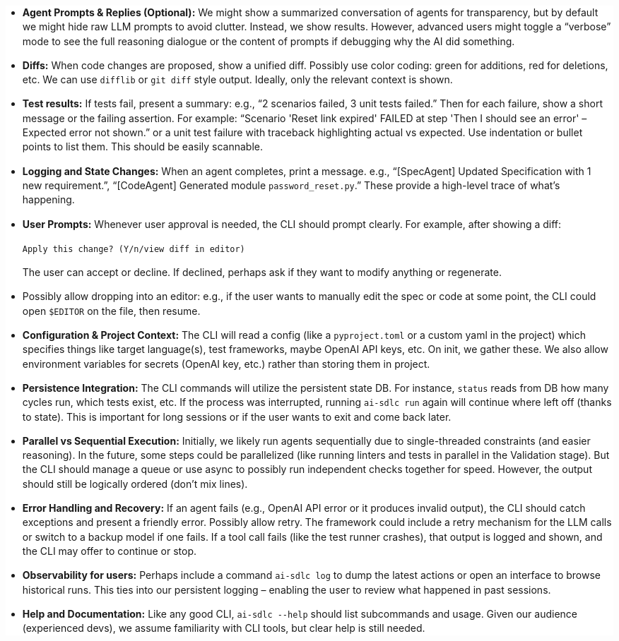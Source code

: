   * **Agent Prompts & Replies (Optional):** We might show a summarized conversation of agents for transparency, but by default we might hide raw LLM prompts to avoid clutter. Instead, we show results. However, advanced users might toggle a “verbose” mode to see the full reasoning dialogue or the content of prompts if debugging why the AI did something.
  * **Diffs:** When code changes are proposed, show a unified diff. Possibly use color coding: green for additions, red for deletions, etc. We can use `difflib` or `git diff` style output. Ideally, only the relevant context is shown.
  * **Test results:** If tests fail, present a summary: e.g., “2 scenarios failed, 3 unit tests failed.” Then for each failure, show a short message or the failing assertion. For example: “Scenario 'Reset link expired' FAILED at step 'Then I should see an error' – Expected error not shown.” or a unit test failure with traceback highlighting actual vs expected. Use indentation or bullet points to list them. This should be easily scannable.
  * **Logging and State Changes:** When an agent completes, print a message. e.g., “\[SpecAgent] Updated Specification with 1 new requirement.”, “\[CodeAgent] Generated module `password_reset.py`.” These provide a high-level trace of what’s happening.
  * **User Prompts:** Whenever user approval is needed, the CLI should prompt clearly. For example, after showing a diff:

    ```
    Apply this change? (Y/n/view diff in editor) 
    ```

    The user can accept or decline. If declined, perhaps ask if they want to modify anything or regenerate.
  * Possibly allow dropping into an editor: e.g., if the user wants to manually edit the spec or code at some point, the CLI could open `$EDITOR` on the file, then resume.

* **Configuration & Project Context:** The CLI will read a config (like a `pyproject.toml` or a custom yaml in the project) which specifies things like target language(s), test frameworks, maybe OpenAI API keys, etc. On init, we gather these. We also allow environment variables for secrets (OpenAI key, etc.) rather than storing them in project.

* **Persistence Integration:** The CLI commands will utilize the persistent state DB. For instance, `status` reads from DB how many cycles run, which tests exist, etc. If the process was interrupted, running `ai-sdlc run` again will continue where left off (thanks to state). This is important for long sessions or if the user wants to exit and come back later.

* **Parallel vs Sequential Execution:** Initially, we likely run agents sequentially due to single-threaded constraints (and easier reasoning). In the future, some steps could be parallelized (like running linters and tests in parallel in the Validation stage). But the CLI should manage a queue or use async to possibly run independent checks together for speed. However, the output should still be logically ordered (don’t mix lines).

* **Error Handling and Recovery:** If an agent fails (e.g., OpenAI API error or it produces invalid output), the CLI should catch exceptions and present a friendly error. Possibly allow retry. The framework could include a retry mechanism for the LLM calls or switch to a backup model if one fails. If a tool call fails (like the test runner crashes), that output is logged and shown, and the CLI may offer to continue or stop.

* **Observability for users:** Perhaps include a command `ai-sdlc log` to dump the latest actions or open an interface to browse historical runs. This ties into our persistent logging – enabling the user to review what happened in past sessions.

* **Help and Documentation:** Like any good CLI, `ai-sdlc --help` should list subcommands and usage. Given our audience (experienced devs), we assume familiarity with CLI tools, but clear help is still needed.
